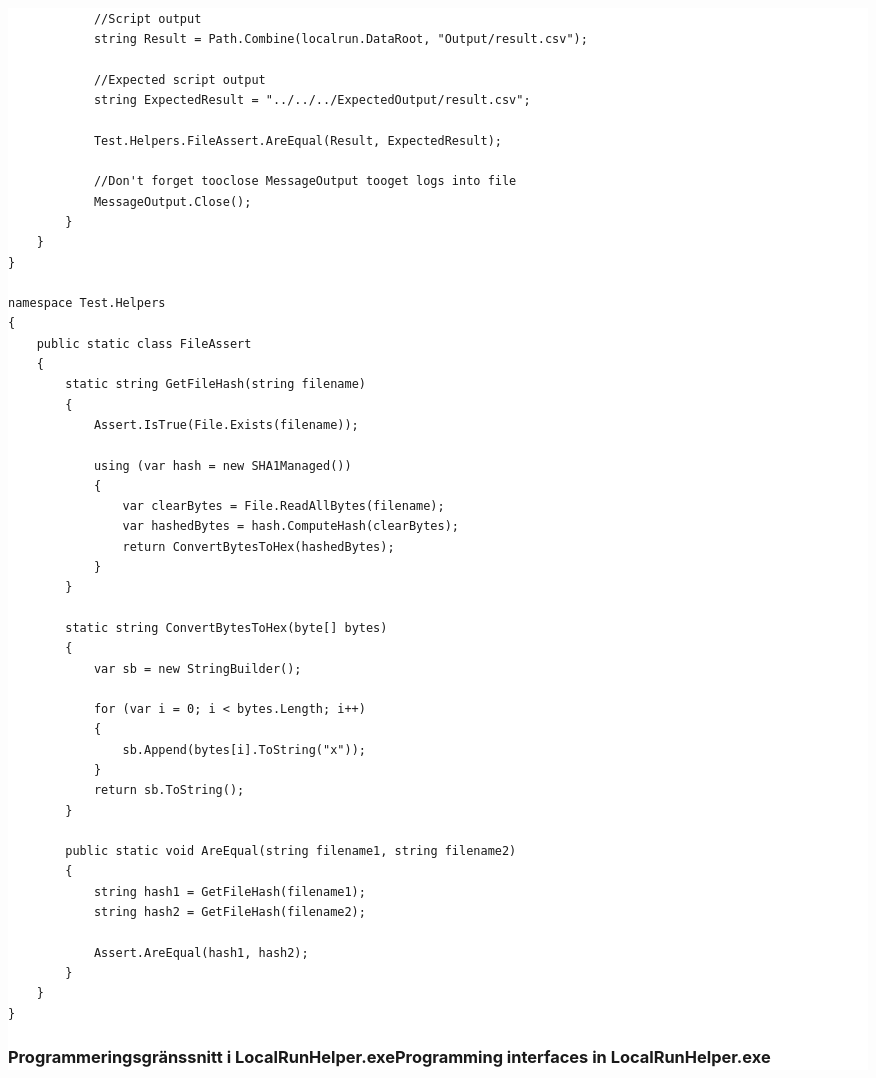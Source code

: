                 //Script output 
                string Result = Path.Combine(localrun.DataRoot, "Output/result.csv");

                //Expected script output
                string ExpectedResult = "../../../ExpectedOutput/result.csv";

                Test.Helpers.FileAssert.AreEqual(Result, ExpectedResult);

                //Don't forget tooclose MessageOutput tooget logs into file
                MessageOutput.Close();
            }
        }
    }

    namespace Test.Helpers
    {
        public static class FileAssert
        {
            static string GetFileHash(string filename)
            {
                Assert.IsTrue(File.Exists(filename));

                using (var hash = new SHA1Managed())
                {
                    var clearBytes = File.ReadAllBytes(filename);
                    var hashedBytes = hash.ComputeHash(clearBytes);
                    return ConvertBytesToHex(hashedBytes);
                }
            }

            static string ConvertBytesToHex(byte[] bytes)
            {
                var sb = new StringBuilder();

                for (var i = 0; i < bytes.Length; i++)
                {
                    sb.Append(bytes[i].ToString("x"));
                }
                return sb.ToString();
            }

            public static void AreEqual(string filename1, string filename2)
            {
                string hash1 = GetFileHash(filename1);
                string hash2 = GetFileHash(filename2);

                Assert.AreEqual(hash1, hash2);
            }
        }
    }


### <a name="programming-interfaces-in-localrunhelperexe"></a><span data-ttu-id="32b75-327">Programmeringsgränssnitt i LocalRunHelper.exe</span><span class="sxs-lookup"><span data-stu-id="32b75-327">Programming interfaces in LocalRunHelper.exe</span></span>
